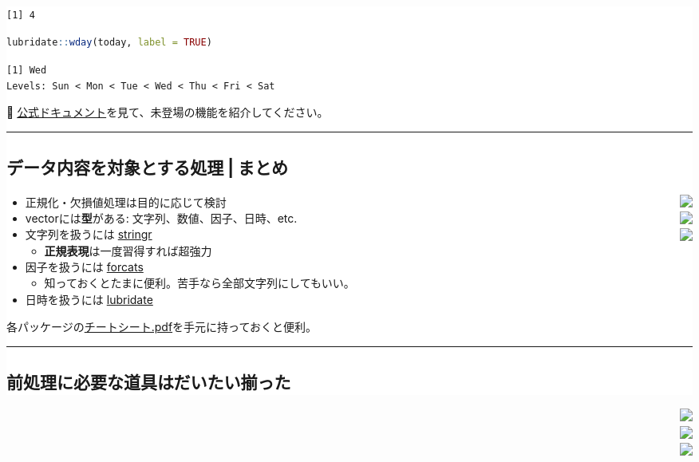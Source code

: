 ```
[1] 4
```

```r
lubridate::wday(today, label = TRUE)
```

```
[1] Wed
Levels: Sun < Mon < Tue < Wed < Thu < Fri < Sat
```

🔰 [公式ドキュメント](https://lubridate.tidyverse.org/)を見て、未登場の機能を紹介してください。

---
## データ内容を対象とする処理 | まとめ

<div style="float: right;">
<a href="https://stringr.tidyverse.org/">
<img src="/_img/hex-stickers/stringr.webp" width="180">
</a><br>
<a href="https://forcats.tidyverse.org/">
<img src="/_img/hex-stickers/forcats.webp" width="180">
</a><br>
<a href="https://lubridate.tidyverse.org/">
<img src="/_img/hex-stickers/lubridate.webp" width="180">
</a><br>
</div>

- 正規化・欠損値処理は目的に応じて検討
- vectorには**型**がある: 文字列、数値、因子、日時、etc.
- 文字列を扱うには [stringr](https://stringr.tidyverse.org/)
    - **正規表現**は一度習得すれば超強力
- 因子を扱うには [forcats](https://forcats.tidyverse.org/)
    - 知っておくとたまに便利。苦手なら全部文字列にしてもいい。
- 日時を扱うには [lubridate](https://lubridate.tidyverse.org/)

各パッケージの[チートシート.pdf](https://www.rstudio.com/resources/cheatsheets/)を手元に持っておくと便利。


---
## 前処理に必要な道具はだいたい揃った

<div style="float: right;">
<a href="https://dplyr.tidyverse.org/">
<img src="/_img/hex-stickers/dplyr.webp" width="180">
</a><br>
<a href="https://tidyr.tidyverse.org/">
<img src="/_img/hex-stickers/tidyr.webp" width="180">
</a><br>
<a href="https://stringr.tidyverse.org/">
<img src="/_img/hex-stickers/stringr.webp" width="180">
</a>
</div>

